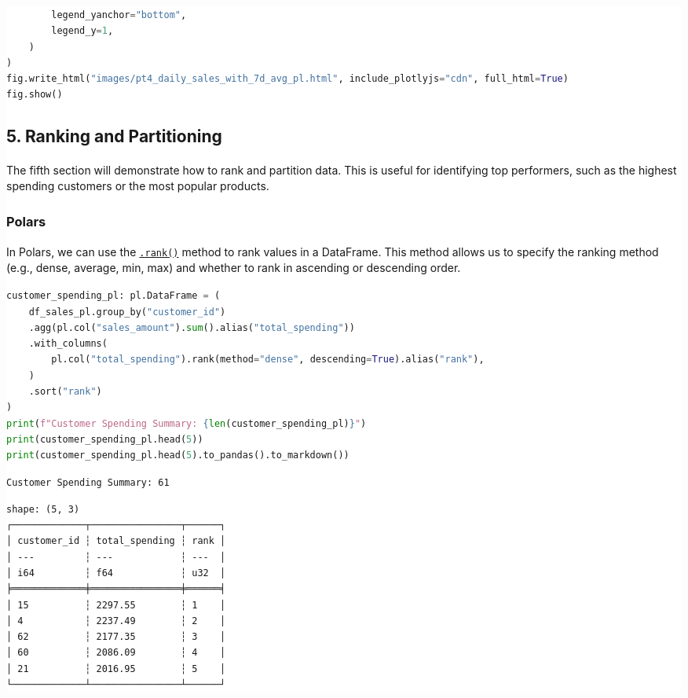 ```python {.polars linenums="1" title="Plot results"}
        legend_yanchor="bottom",
        legend_y=1,
    )
)
fig.write_html("images/pt4_daily_sales_with_7d_avg_pl.html", include_plotlyjs="cdn", full_html=True)
fig.show()
```

<div class="result" markdown>


</div>



## 5. Ranking and Partitioning

The fifth section will demonstrate how to rank and partition data. This is useful for identifying top performers, such as the highest spending customers or the most popular products.

### Polars

In Polars, we can use the [`.rank()`][polars-rank] method to rank values in a DataFrame. This method allows us to specify the ranking method (e.g., dense, average, min, max) and whether to rank in ascending or descending order.

```python {.polars linenums="1" title="Rank customers by total spending"}
customer_spending_pl: pl.DataFrame = (
    df_sales_pl.group_by("customer_id")
    .agg(pl.col("sales_amount").sum().alias("total_spending"))
    .with_columns(
        pl.col("total_spending").rank(method="dense", descending=True).alias("rank"),
    )
    .sort("rank")
)
print(f"Customer Spending Summary: {len(customer_spending_pl)}")
print(customer_spending_pl.head(5))
print(customer_spending_pl.head(5).to_pandas().to_markdown())
```

<div class="result" markdown>

```txt
Customer Spending Summary: 61
```

```txt
shape: (5, 3)
┌─────────────┬────────────────┬──────┐
│ customer_id ┆ total_spending ┆ rank │
│ ---         ┆ ---            ┆ ---  │
│ i64         ┆ f64            ┆ u32  │
╞═════════════╪════════════════╪══════╡
│ 15          ┆ 2297.55        ┆ 1    │
│ 4           ┆ 2237.49        ┆ 2    │
│ 62          ┆ 2177.35        ┆ 3    │
│ 60          ┆ 2086.09        ┆ 4    │
│ 21          ┆ 2016.95        ┆ 5    │
└─────────────┴────────────────┴──────┘
```


[python-print]: https://docs.python.org/3/library/functions.html#print
[python-class-instantiation]: https://docs.python.org/3/tutorial/classes.html#:~:text=example%20class%22.-,Class%20instantiation,-uses%20function%20notation
[numpy]: https://numpy.org/
[hdfs]: https://hadoop.apache.org/docs/r1.2.1/hdfs_design.html
[s3]: https://aws.amazon.com/s3/
[adls]: https://learn.microsoft.com/en-us/azure/storage/blobs/data-lake-storage-introduction
[jdbc]: https://spark.apache.org/docs/latest/sql-data-sources-jdbc.html
[analysing-window-functions]: https://docs.snowflake.com/en/user-guide/functions-window-using
[visualising-window-functions]: https://medium.com/learning-sql/sql-window-function-visualized-fff1927f00f2
[querying-data]: https://github.com/data-science-extensions/data-science-extensions/blob/main/docs/guides/querying-data/index.md
[pandas]: https://pandas.pydata.org/
[pandas-head]: https://pandas.pydata.org/docs/reference/api/pandas.DataFrame.head.html
[pandas-read_sql]: https://pandas.pydata.org/docs/reference/api/pandas.read_sql.html
[pandas-subsetting]: https://pandas.pydata.org/docs/getting_started/intro_tutorials/03_subset_data.html
[pandas-agg]: https://pandas.pydata.org/docs/reference/api/pandas.DataFrame.agg.html
[pandas-groupby]: https://pandas.pydata.org/docs/reference/api/pandas.DataFrame.groupby.html
[pandas-groupby-agg]: https://pandas.pydata.org/docs/reference/api/pandas.core.groupby.DataFrameGroupBy.agg.html
[pandas-groupby-sum]: https://pandas.pydata.org/docs/reference/api/pandas.core.groupby.DataFrameGroupBy.sum.html
[pandas-columns]: https://pandas.pydata.org/docs/reference/api/pandas.DataFrame.columns.html
[pandas-rename]: https://pandas.pydata.org/docs/reference/api/pandas.DataFrame.rename.html
[pandas-reset_index]: https://pandas.pydata.org/docs/reference/api/pandas.DataFrame.reset_index.html
[pandas-merge]: https://pandas.pydata.org/docs/reference/api/pandas.merge.html
[pandas-shift]: https://pandas.pydata.org/docs/reference/api/pandas.DataFrame.shift.html
[pandas-sort_values]: https://pandas.pydata.org/docs/reference/api/pandas.DataFrame.sort_values.html
[pandas-pct_change]: https://pandas.pydata.org/docs/reference/api/pandas.DataFrame.pct_change.html
[pandas-rolling]: https://pandas.pydata.org/docs/reference/api/pandas.DataFrame.rolling.html
[pandas-rolling-mean]: https://pandas.pydata.org/docs/reference/api/pandas.core.window.rolling.Rolling.mean.html
[pandas-rank]: https://pandas.pydata.org/docs/reference/api/pandas.DataFrame.rank.html
[pandas-assign]: https://pandas.pydata.org/docs/reference/api/pandas.DataFrame.assign.html
[postgresql]: https://www.postgresql.org/
[mysql]: https://www.mysql.com/
[t-sql]: https://learn.microsoft.com/en-us/sql/t-sql/
[pl-sql]: https://www.oracle.com/au/database/technologies/appdev/plsql.html
[sql-wiki]: https://en.wikipedia.org/wiki/SQL
[sql-iso]: https://www.iso.org/standard/76583.html
[sqlite]: https://sqlite.org/
[sqlite3]: https://docs.python.org/3/library/sqlite3.html
[sqlite3-connect]: https://docs.python.org/3/library/sqlite3.html#sqlite3.connect
[sqlite-where]: https://sqlite.org/lang_select.html#whereclause
[sqlite-select]: https://sqlite.org/lang_select.html
[sqlite-tutorial-join]: https://www.sqlitetutorial.net/sqlite-join/
[spark-sql]: https://spark.apache.org/sql/
[pyspark]: https://spark.apache.org/docs/latest/api/python/
[pyspark-sparksession]: https://spark.apache.org/docs/latest/api/python/reference/pyspark.sql/api/pyspark.sql.SparkSession.html
[pyspark-builder]: https://spark.apache.org/docs/latest/api/python/reference/pyspark.sql/api/pyspark.sql.SparkSession.html#pyspark.sql.SparkSession.builder
[pyspark-getorcreate]: https://spark.apache.org/docs/latest/api/python/reference/pyspark.sql/api/pyspark.sql.SparkSession.builder.getOrCreate.html
[pyspark-createdataframe]: https://spark.apache.org/docs/latest/api/python/reference/pyspark.sql/api/pyspark.sql.SparkSession.createDataFrame.html
[pyspark-show]: https://spark.apache.org/docs/latest/api/python/reference/pyspark.sql/api/pyspark.sql.DataFrame.show.html
[pyspark-create-dataframe-from-dict]: https://sparkbyexamples.com/pyspark/pyspark-create-dataframe-from-dictionary/
[pyspark-filter]: https://spark.apache.org/docs/latest/api/python/reference/pyspark.sql/api/pyspark.sql.DataFrame.filter.html
[pyspark-where]: https://spark.apache.org/docs/latest/api/python/reference/pyspark.sql/api/pyspark.sql.DataFrame.where.html
[pyspark-filtering]: https://sparkbyexamples.com/pyspark/pyspark-where-filter/
[pyspark-select]: https://spark.apache.org/docs/latest/api/python/reference/pyspark.sql/api/pyspark.sql.DataFrame.select.html
[pyspark-agg]: https://spark.apache.org/docs/latest/api/python/reference/pyspark.sql/api/pyspark.sql.DataFrame.agg.html
[pyspark-groupby]: https://spark.apache.org/docs/latest/api/python/reference/pyspark.sql/api/pyspark.sql.DataFrame.groupBy.html
[pyspark-groupby-agg]: https://spark.apache.org/docs/latest/api/python/reference/pyspark.sql/api/pyspark.sql.GroupedData.agg.html
[pyspark-withcolumnsrenamed]: https://spark.apache.org/docs/latest/api/python/reference/pyspark.sql/api/pyspark.sql.DataFrame.withColumnsRenamed.html
[pyspark-topandas]: https://spark.apache.org/docs/latest/api/python/reference/pyspark.sql/api/pyspark.sql.DataFrame.toPandas.html
[pyspark-join]: https://spark.apache.org/docs/latest/api/python/reference/pyspark.sql/api/pyspark.sql.DataFrame.join.html
[pyspark-withcolumns]: https://spark.apache.org/docs/latest/api/python/reference/pyspark.sql/api/pyspark.sql.DataFrame.withColumns.html
[pyspark-col]: https://spark.apache.org/docs/latest/api/python/reference/pyspark.sql/api/pyspark.sql.functions.col.html
[pyspark-expr]: https://spark.apache.org/docs/latest/api/python/reference/pyspark.sql/api/pyspark.sql.functions.expr.html
[pyspark-lead]: https://spark.apache.org/docs/latest/api/python/reference/pyspark.sql/api/pyspark.sql.functions.lead.html
[pyspark-lag]: https://spark.apache.org/docs/latest/api/python/reference/pyspark.sql/api/pyspark.sql.functions.lag.html
[sparksql-lead]: https://spark.apache.org/docs/latest/api/sql/index.html#lead
[pyspark-window]: https://spark.apache.org/docs/latest/api/python/reference/pyspark.sql/api/pyspark.sql.Window.html
[pyspark-avg]: https://spark.apache.org/docs/latest/api/python/reference/pyspark.sql/api/pyspark.sql.functions.avg.html
[pyspark-window-orderby]: https://spark.apache.org/docs/latest/api/python/reference/pyspark.sql/api/pyspark.sql.Window.orderBy.html
[pyspark-window-partitionby]: https://spark.apache.org/docs/latest/api/python/reference/pyspark.sql/api/pyspark.sql.Window.partitionBy.html
[pyspark-window-rowsbetween]: https://spark.apache.org/docs/latest/api/python/reference/pyspark.sql/api/pyspark.sql.Window.rowsBetween.html
[pyspark-dense_rank]: https://spark.apache.org/docs/latest/api/python/reference/pyspark.sql/api/pyspark.sql.functions.dense_rank.html
[pyspark-desc]: https://spark.apache.org/docs/latest/api/python/reference/pyspark.sql/api/pyspark.sql.functions.desc.html
[polars]: https://www.pola.rs/
[polars-head]: https://docs.pola.rs/api/python/stable/reference/dataframe/api/polars.DataFrame.head.html
[polars-filter]: https://docs.pola.rs/api/python/stable/reference/dataframe/api/polars.DataFrame.filter.html
[polars-filtering]: https://docs.pola.rs/user-guide/transformations/time-series/filter/
[polars-col]: https://docs.pola.rs/api/python/stable/reference/expressions/col.html
[polars-select]: https://docs.pola.rs/api/python/stable/reference/dataframe/api/polars.DataFrame.select.html
[polars-groupby]: https://docs.pola.rs/api/python/stable/reference/dataframe/api/polars.DataFrame.group_by.html
[polars-groupby-agg]: https://docs.pola.rs/api/python/stable/reference/dataframe/api/polars.dataframe.group_by.GroupBy.agg.html
[polars-groupby-sum]: https://docs.pola.rs/api/python/stable/reference/dataframe/api/polars.dataframe.group_by.GroupBy.sum.html
[polars-rename]: https://docs.pola.rs/api/python/stable/reference/dataframe/api/polars.DataFrame.rename.html
[polars-join]: https://docs.pola.rs/api/python/stable/reference/dataframe/api/polars.DataFrame.join.html
[polars-with-columns]: https://docs.pola.rs/api/python/stable/reference/dataframe/api/polars.DataFrame.with_columns.html
[polars-shift]: https://docs.pola.rs/api/python/stable/reference/dataframe/api/polars.DataFrame.shift.html
[polars-sort]: https://docs.pola.rs/api/python/stable/reference/dataframe/api/polars.DataFrame.sort.html
[polars-rolling-mean]: https://docs.pola.rs/api/python/dev/reference/expressions/api/polars.Expr.rolling_mean.html
[polars-rank]: https://docs.pola.rs/api/python/dev/reference/expressions/api/polars.Expr.rank.html
[polars-over]: https://docs.pola.rs/api/python/dev/reference/expressions/api/polars.Expr.over.html
[plotly]: https://plotly.com/python/
[plotly-express]: https://plotly.com/python/plotly-express/
[plotly-bar]: https://plotly.com/python/bar-charts/
[plotly-figure]: https://plotly.com/python/creating-and-updating-figures/#figures-as-graph-objects
[plotly-add-traces]: https://plotly.com/python/creating-and-updating-figures/#adding-traces
[plotly-scatter]: https://plotly.com/python/line-and-scatter/
[plotly-update_layout]: https://plotly.com/python/reference/layout/